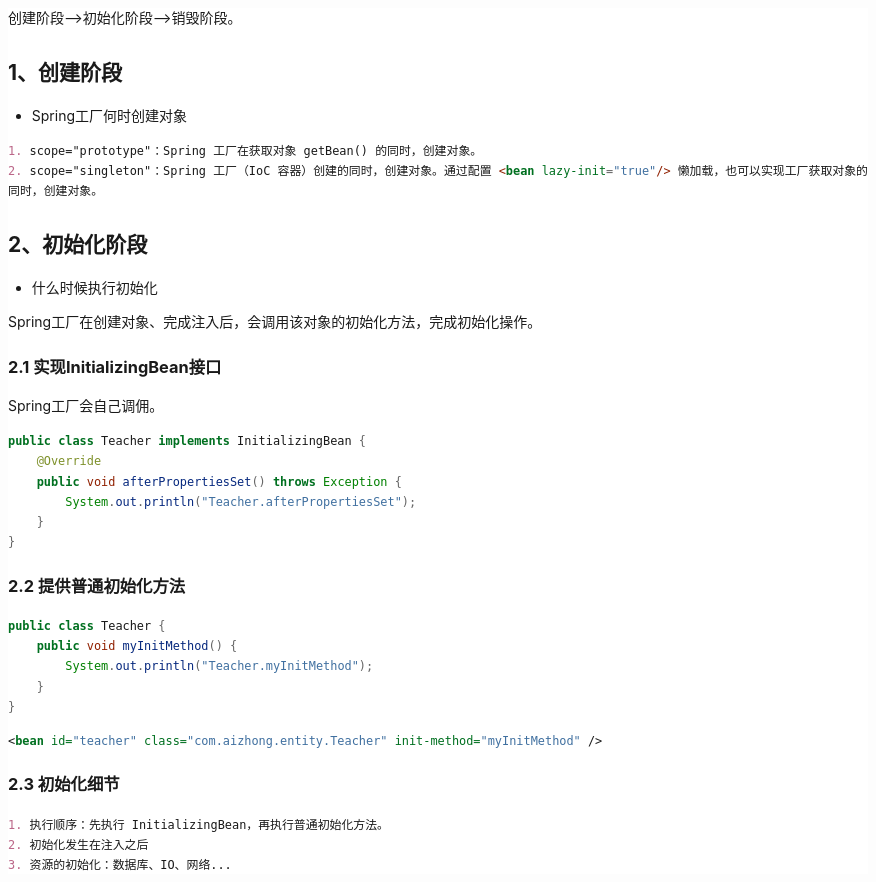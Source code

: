 创建阶段——>初始化阶段——>销毁阶段。



## 1、创建阶段

-   Spring工厂何时创建对象

```markdown
1. scope="prototype"：Spring 工厂在获取对象 getBean() 的同时，创建对象。
2. scope="singleton"：Spring 工厂（IoC 容器）创建的同时，创建对象。通过配置 <bean lazy-init="true"/> 懒加载，也可以实现工厂获取对象的同时，创建对象。
```



## 2、初始化阶段

-   什么时候执行初始化

Spring工厂在创建对象、完成注入后，会调用该对象的初始化方法，完成初始化操作。



### 2.1	 实现InitializingBean接口

Spring工厂会自己调佣。

```java
public class Teacher implements InitializingBean {
    @Override
    public void afterPropertiesSet() throws Exception {
        System.out.println("Teacher.afterPropertiesSet");
    }
}
```



### 2.2	提供普通初始化方法

```java
public class Teacher {
    public void myInitMethod() {
        System.out.println("Teacher.myInitMethod");
    }
}
```

```xml
<bean id="teacher" class="com.aizhong.entity.Teacher" init-method="myInitMethod" />
```



### 2.3	初始化细节

```markdown
1. 执行顺序：先执行 InitializingBean，再执行普通初始化方法。
2. 初始化发生在注入之后
3. 资源的初始化：数据库、IO、网络...
```
